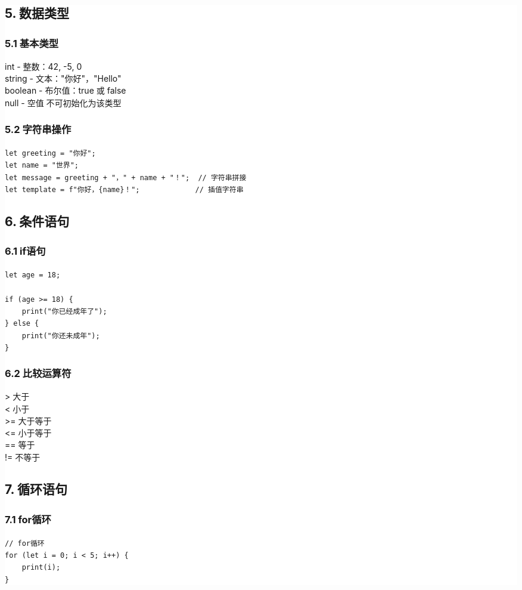 ## 5. 数据类型

### 5.1 基本类型

int - 整数：42, -5, 0  
string - 文本："你好"，"Hello"  
boolean - 布尔值：true 或 false  
null - 空值 不可初始化为该类型

### 5.2 字符串操作

```dovetail
let greeting = "你好";
let name = "世界";
let message = greeting + "，" + name + "！";  // 字符串拼接
let template = f"你好，{name}！";             // 插值字符串
```

## 6. 条件语句

### 6.1 if语句

```dovetail
let age = 18;

if (age >= 18) {
    print("你已经成年了");
} else {
    print("你还未成年");
}
```

### 6.2 比较运算符

\> 大于  
\< 小于  
\>= 大于等于  
\<= 小于等于   
\== 等于  
\!= 不等于

## 7. 循环语句

### 7.1 for循环

```dovetail
// for循环
for (let i = 0; i < 5; i++) {
    print(i);
}
```
